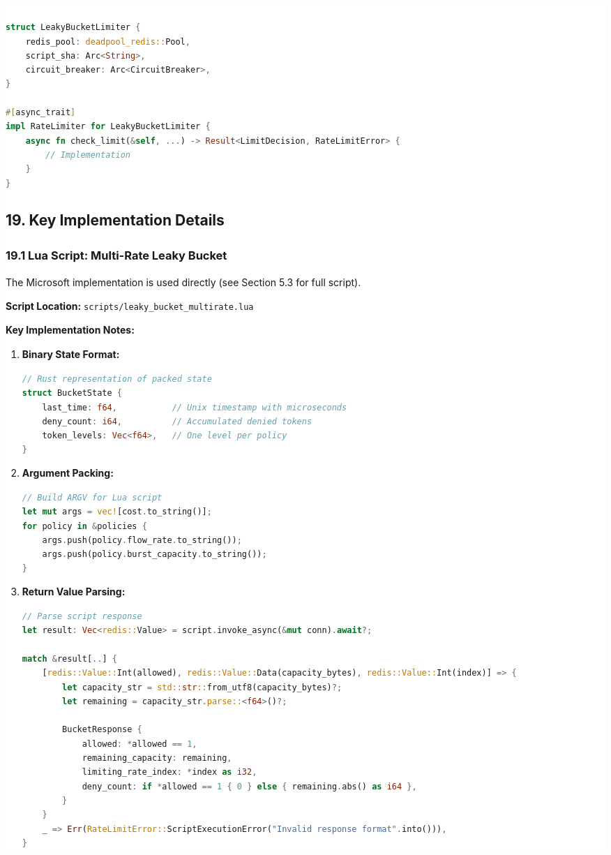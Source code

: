 ```rust

struct LeakyBucketLimiter {
    redis_pool: deadpool_redis::Pool,
    script_sha: Arc<String>,
    circuit_breaker: Arc<CircuitBreaker>,
}

#[async_trait]
impl RateLimiter for LeakyBucketLimiter {
    async fn check_limit(&self, ...) -> Result<LimitDecision, RateLimitError> {
        // Implementation
    }
}
```

## 19. Key Implementation Details

### 19.1 Lua Script: Multi-Rate Leaky Bucket

The Microsoft implementation is used directly (see Section 5.3 for full script).

**Script Location:** `scripts/leaky_bucket_multirate.lua`

**Key Implementation Notes:**

1. **Binary State Format:**
   ```rust
   // Rust representation of packed state
   struct BucketState {
       last_time: f64,           // Unix timestamp with microseconds
       deny_count: i64,          // Accumulated denied tokens
       token_levels: Vec<f64>,   // One level per policy
   }
   ```

2. **Argument Packing:**
   ```rust
   // Build ARGV for Lua script
   let mut args = vec![cost.to_string()];
   for policy in &policies {
       args.push(policy.flow_rate.to_string());
       args.push(policy.burst_capacity.to_string());
   }
   ```

3. **Return Value Parsing:**
   ```rust
   // Parse script response
   let result: Vec<redis::Value> = script.invoke_async(&mut conn).await?;
   
   match &result[..] {
       [redis::Value::Int(allowed), redis::Value::Data(capacity_bytes), redis::Value::Int(index)] => {
           let capacity_str = std::str::from_utf8(capacity_bytes)?;
           let remaining = capacity_str.parse::<f64>()?;
           
           BucketResponse {
               allowed: *allowed == 1,
               remaining_capacity: remaining,
               limiting_rate_index: *index as i32,
               deny_count: if *allowed == 1 { 0 } else { remaining.abs() as i64 },
           }
       }
       _ => Err(RateLimitError::ScriptExecutionError("Invalid response format".into())),
   }
   ```